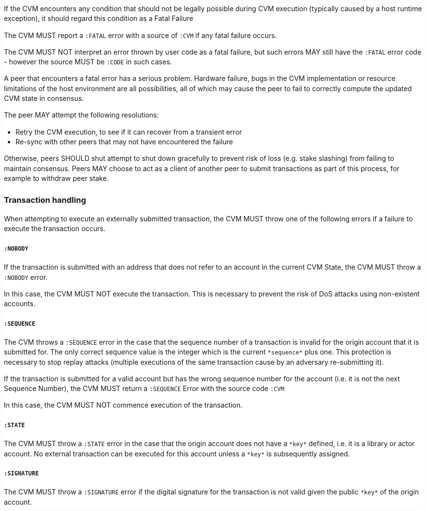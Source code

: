 If the CVM encounters any condition that should not be legally possible during CVM execution (typically caused by a host runtime exception), it should regard this condition as a Fatal Failure

The CVM MUST report a `:FATAL` error with a source of `:CVM` if any fatal failure occurs.

The CVM MUST NOT interpret an error thrown by user code as a fatal failure, but such errors MAY still have the `:FATAL` error code - however the source MUST be `:CODE` in such cases.

A peer that encounters a fatal error has a serious problem. Hardware failure, bugs in the CVM implementation or resource limitations of the host environment are all possibilities, all of which may cause the peer to fail to correctly compute the updated CVM state in consensus.

The peer MAY attempt the following resolutions:

- Retry the CVM execution, to see if it can recover from a transient error
- Re-sync with other peers that may not have encountered the failure

Otherwise, peers SHOULD shut attempt to shut down gracefully to prevent risk of loss (e.g. stake slashing) from failing to maintain consensus. Peers MAY choose to act as a client of another peer to submit transactions as part of this process, for example to withdraw peer stake.

### Transaction handling

When attempting to execute an externally submitted transaction, the CVM MUST throw one of the following errors if a failure to execute the transaction occurs.

#### `:NOBODY`

If the transaction is submitted with an address that does not refer to an account in the current CVM State, the CVM MUST throw a `:NOBODY` error.

In this case, the CVM MUST NOT execute the transaction. This is necessary to prevent the risk of DoS attacks using non-existent accounts.

#### `:SEQUENCE`

The CVM throws a `:SEQUENCE` error in the case that the sequence number of a transaction is invalid for the origin account that it is submitted for. The only correct sequence value is the integer which is the current `*sequence*` plus one. This protection is necessary to stop replay attacks (multiple executions of the same transaction cause by an adversary re-submitting it). 

If the transaction is submitted for a valid account but has the wrong sequence number for the account (i.e. it is not the next Sequence Number), the CVM MUST return a `:SEQUENCE` Error with the source code `:CVM`

In this case, the CVM MUST NOT commence execution of the transaction. 

#### `:STATE`

The CVM MUST throw a `:STATE` error in the case that the origin account does not have a `*key*` defined, i.e. it is a library or actor account. No external transaction can be executed for this account unless a `*key*` is subsequently assigned.

#### `:SIGNATURE`

The CVM MUST throw a `:SIGNATURE` error if the digital signature for the transaction is not valid given the public `*key*` of the origin account. 
